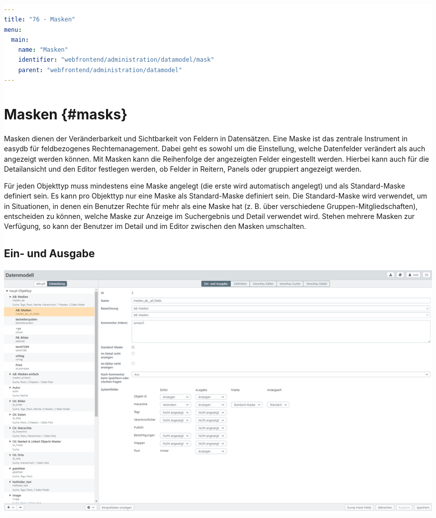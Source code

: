 ```yaml
---
title: "76 - Masken"
menu:
  main:
    name: "Masken"
    identifier: "webfrontend/administration/datamodel/mask"
    parent: "webfrontend/administration/datamodel"
---
```

# Masken {#masks}

Masken dienen der Veränderbarkeit und Sichtbarkeit von Feldern in Datensätzen. Eine Maske ist das zentrale Instrument in easydb für feldbezogenes Rechtemanagement. Dabei geht es sowohl um die Einstellung, welche Datenfelder verändert als auch angezeigt werden können. Mit Masken kann die Reihenfolge der angezeigten Felder eingestellt werden. Hierbei kann auch für die Detailansicht und den Editor festlegen werden, ob Felder in Reitern, Panels oder gruppiert angezeigt werden.

Für jeden Objekttyp muss mindestens eine Maske angelegt (die erste wird automatisch angelegt) und als Standard-Maske definiert sein. Es kann pro Objekttyp nur eine Maske als Standard-Maske definiert sein. Die Standard-Maske wird verwendet, um in Situationen, in denen ein Benutzer Rechte für mehr als eine Maske hat (z. B. über verschiedene Gruppen-Mitgliedschaften), entscheiden zu können, welche Maske zur Anzeige im Suchergebnis und Detail verwendet wird. Stehen mehrere Masken zur Verfügung, so kann der Benutzer im Detail und im Editor zwischen den Masken umschalten.

## Ein- und Ausgabe

![*Editor zur Maskendefinition*](mask.png)
